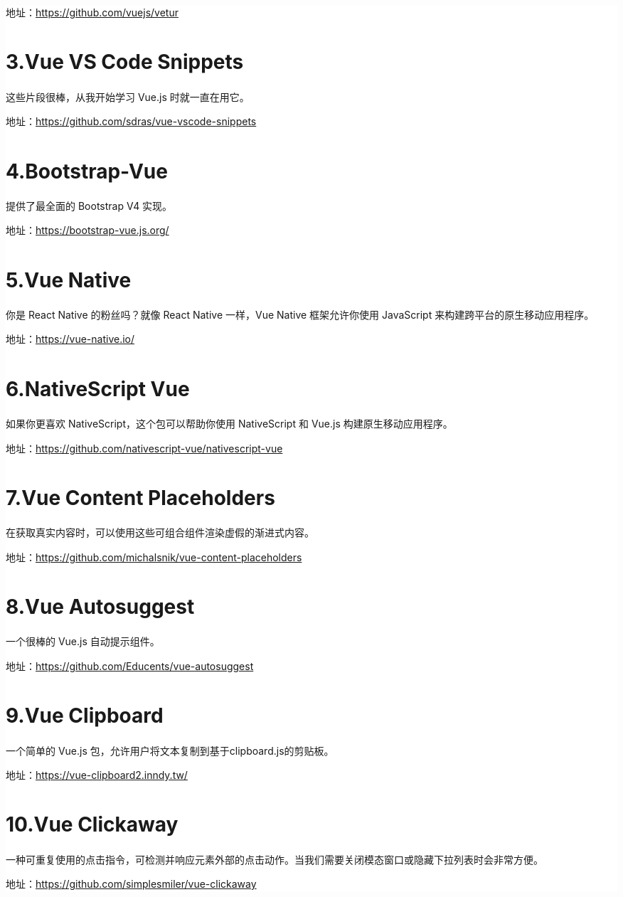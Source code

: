 地址：https://github.com/vuejs/vetur

# 3.Vue VS Code Snippets

这些片段很棒，从我开始学习 Vue.js 时就一直在用它。

地址：https://github.com/sdras/vue-vscode-snippets

# 4.Bootstrap-Vue

提供了最全面的 Bootstrap V4 实现。

地址：https://bootstrap-vue.js.org/

# 5.Vue Native

你是 React Native 的粉丝吗？就像 React Native 一样，Vue Native 框架允许你使用 JavaScript 来构建跨平台的原生移动应用程序。

地址：https://vue-native.io/

# 6.NativeScript Vue

如果你更喜欢 NativeScript，这个包可以帮助你使用 NativeScript 和 Vue.js 构建原生移动应用程序。

地址：https://github.com/nativescript-vue/nativescript-vue

# 7.Vue Content Placeholders

在获取真实内容时，可以使用这些可组合组件渲染虚假的渐进式内容。

地址：https://github.com/michalsnik/vue-content-placeholders

# 8.Vue Autosuggest

一个很棒的 Vue.js 自动提示组件。

地址：https://github.com/Educents/vue-autosuggest

# 9.Vue Clipboard

一个简单的 Vue.js 包，允许用户将文本复制到基于clipboard.js的剪贴板。

地址：https://vue-clipboard2.inndy.tw/

# 10.Vue Clickaway

一种可重复使用的点击指令，可检测并响应元素外部的点击动作。当我们需要关闭模态窗口或隐藏下拉列表时会非常方便。

地址：https://github.com/simplesmiler/vue-clickaway

